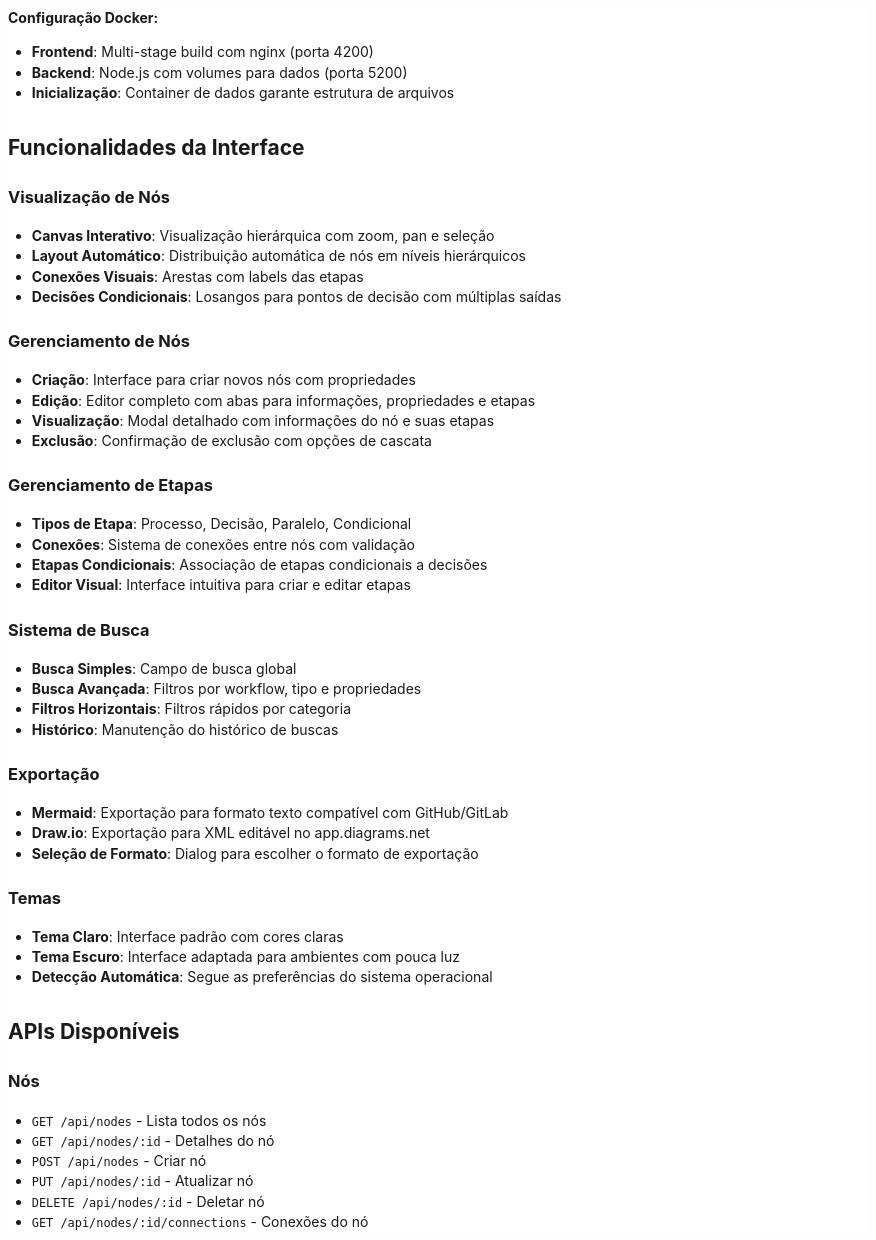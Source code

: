 **Configuração Docker:**
- **Frontend**: Multi-stage build com nginx (porta 4200)
- **Backend**: Node.js com volumes para dados (porta 5200)
- **Inicialização**: Container de dados garante estrutura de arquivos

## Funcionalidades da Interface

### Visualização de Nós
- **Canvas Interativo**: Visualização hierárquica com zoom, pan e seleção
- **Layout Automático**: Distribuição automática de nós em níveis hierárquicos
- **Conexões Visuais**: Arestas com labels das etapas
- **Decisões Condicionais**: Losangos para pontos de decisão com múltiplas saídas

### Gerenciamento de Nós
- **Criação**: Interface para criar novos nós com propriedades
- **Edição**: Editor completo com abas para informações, propriedades e etapas
- **Visualização**: Modal detalhado com informações do nó e suas etapas
- **Exclusão**: Confirmação de exclusão com opções de cascata

### Gerenciamento de Etapas
- **Tipos de Etapa**: Processo, Decisão, Paralelo, Condicional
- **Conexões**: Sistema de conexões entre nós com validação
- **Etapas Condicionais**: Associação de etapas condicionais a decisões
- **Editor Visual**: Interface intuitiva para criar e editar etapas

### Sistema de Busca
- **Busca Simples**: Campo de busca global
- **Busca Avançada**: Filtros por workflow, tipo e propriedades
- **Filtros Horizontais**: Filtros rápidos por categoria
- **Histórico**: Manutenção do histórico de buscas

### Exportação
- **Mermaid**: Exportação para formato texto compatível com GitHub/GitLab
- **Draw.io**: Exportação para XML editável no app.diagrams.net
- **Seleção de Formato**: Dialog para escolher o formato de exportação

### Temas
- **Tema Claro**: Interface padrão com cores claras
- **Tema Escuro**: Interface adaptada para ambientes com pouca luz
- **Detecção Automática**: Segue as preferências do sistema operacional

## APIs Disponíveis

### Nós
- `GET /api/nodes` - Lista todos os nós
- `GET /api/nodes/:id` - Detalhes do nó
- `POST /api/nodes` - Criar nó
- `PUT /api/nodes/:id` - Atualizar nó
- `DELETE /api/nodes/:id` - Deletar nó
- `GET /api/nodes/:id/connections` - Conexões do nó
